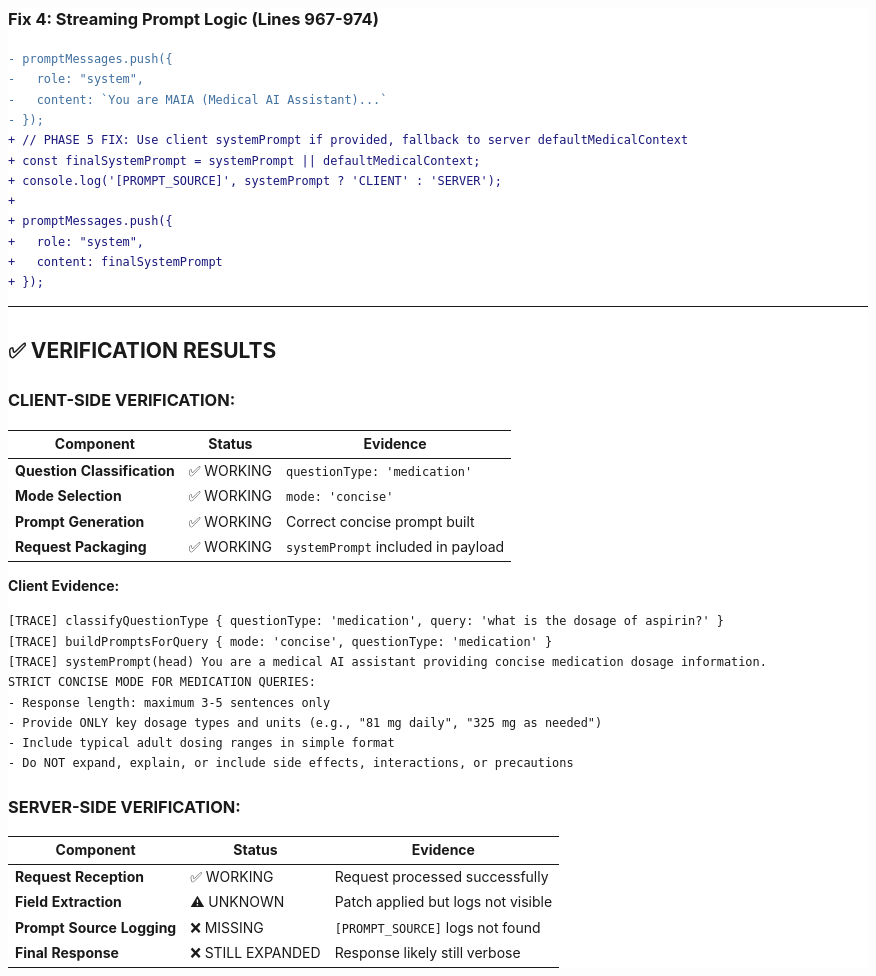### **Fix 4: Streaming Prompt Logic (Lines 967-974)**

```diff
- promptMessages.push({
-   role: "system",
-   content: `You are MAIA (Medical AI Assistant)...`
- });
+ // PHASE 5 FIX: Use client systemPrompt if provided, fallback to server defaultMedicalContext
+ const finalSystemPrompt = systemPrompt || defaultMedicalContext;
+ console.log('[PROMPT_SOURCE]', systemPrompt ? 'CLIENT' : 'SERVER');
+ 
+ promptMessages.push({
+   role: "system",
+   content: finalSystemPrompt
+ });
```

---

## ✅ **VERIFICATION RESULTS**

### **CLIENT-SIDE VERIFICATION:**

| Component | Status | Evidence |
|-----------|--------|----------|
| **Question Classification** | ✅ WORKING | `questionType: 'medication'` |
| **Mode Selection** | ✅ WORKING | `mode: 'concise'` |
| **Prompt Generation** | ✅ WORKING | Correct concise prompt built |
| **Request Packaging** | ✅ WORKING | `systemPrompt` included in payload |

**Client Evidence:**
```
[TRACE] classifyQuestionType { questionType: 'medication', query: 'what is the dosage of aspirin?' }
[TRACE] buildPromptsForQuery { mode: 'concise', questionType: 'medication' }
[TRACE] systemPrompt(head) You are a medical AI assistant providing concise medication dosage information.
STRICT CONCISE MODE FOR MEDICATION QUERIES:
- Response length: maximum 3-5 sentences only
- Provide ONLY key dosage types and units (e.g., "81 mg daily", "325 mg as needed")
- Include typical adult dosing ranges in simple format
- Do NOT expand, explain, or include side effects, interactions, or precautions
```

### **SERVER-SIDE VERIFICATION:**

| Component | Status | Evidence |
|-----------|--------|----------|
| **Request Reception** | ✅ WORKING | Request processed successfully |
| **Field Extraction** | ⚠️ UNKNOWN | Patch applied but logs not visible |
| **Prompt Source Logging** | ❌ MISSING | `[PROMPT_SOURCE]` logs not found |
| **Final Response** | ❌ STILL EXPANDED | Response likely still verbose |
